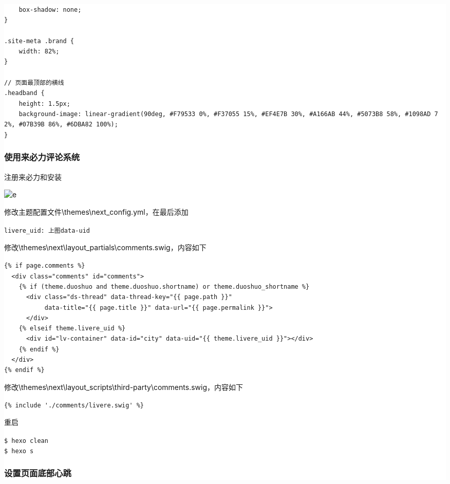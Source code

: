 ```
    box-shadow: none;
}

.site-meta .brand {   
    width: 82%;
}

// 页面最顶部的横线
.headband {
    height: 1.5px;
    background-image: linear-gradient(90deg, #F79533 0%, #F37055 15%, #EF4E7B 30%, #A166AB 44%, #5073B8 58%, #1098AD 72%, #07B39B 86%, #6DBA82 100%);
}
```

### 使用来必力评论系统

注册来必力和安装

![e](https://volc1612.gitee.io/blog/images/Hexo之NexT主题搭建博客详细过程/e.png)

修改主题配置文件\themes\next\_config.yml，在最后添加
```
livere_uid: 上图data-uid
```

修改\themes\next\layout\_partials\comments.swig，内容如下

```
{% if page.comments %}
  <div class="comments" id="comments">
    {% if (theme.duoshuo and theme.duoshuo.shortname) or theme.duoshuo_shortname %}
      <div class="ds-thread" data-thread-key="{{ page.path }}"
           data-title="{{ page.title }}" data-url="{{ page.permalink }}">
      </div>
	{% elseif theme.livere_uid %}
      <div id="lv-container" data-id="city" data-uid="{{ theme.livere_uid }}"></div>
    {% endif %}
  </div>
{% endif %}

```

修改\themes\next\layout\_scripts\third-party\comments.swig，内容如下

```
{% include './comments/livere.swig' %}
```

重启

```
$ hexo clean
$ hexo s
```
### 设置页面底部心跳

